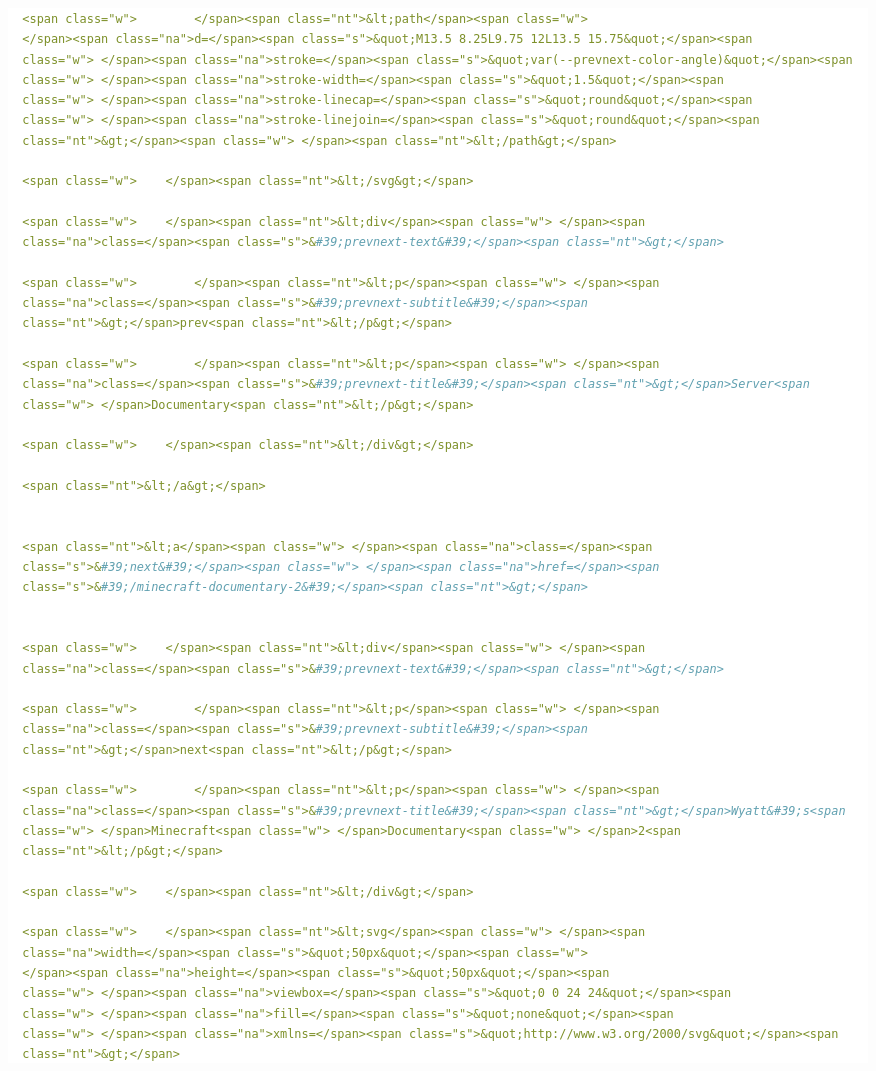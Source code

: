 ```yaml
  <span class="w">        </span><span class="nt">&lt;path</span><span class="w">
  </span><span class="na">d=</span><span class="s">&quot;M13.5 8.25L9.75 12L13.5 15.75&quot;</span><span
  class="w"> </span><span class="na">stroke=</span><span class="s">&quot;var(--prevnext-color-angle)&quot;</span><span
  class="w"> </span><span class="na">stroke-width=</span><span class="s">&quot;1.5&quot;</span><span
  class="w"> </span><span class="na">stroke-linecap=</span><span class="s">&quot;round&quot;</span><span
  class="w"> </span><span class="na">stroke-linejoin=</span><span class="s">&quot;round&quot;</span><span
  class="nt">&gt;</span><span class="w"> </span><span class="nt">&lt;/path&gt;</span>

  <span class="w">    </span><span class="nt">&lt;/svg&gt;</span>

  <span class="w">    </span><span class="nt">&lt;div</span><span class="w"> </span><span
  class="na">class=</span><span class="s">&#39;prevnext-text&#39;</span><span class="nt">&gt;</span>

  <span class="w">        </span><span class="nt">&lt;p</span><span class="w"> </span><span
  class="na">class=</span><span class="s">&#39;prevnext-subtitle&#39;</span><span
  class="nt">&gt;</span>prev<span class="nt">&lt;/p&gt;</span>

  <span class="w">        </span><span class="nt">&lt;p</span><span class="w"> </span><span
  class="na">class=</span><span class="s">&#39;prevnext-title&#39;</span><span class="nt">&gt;</span>Server<span
  class="w"> </span>Documentary<span class="nt">&lt;/p&gt;</span>

  <span class="w">    </span><span class="nt">&lt;/div&gt;</span>

  <span class="nt">&lt;/a&gt;</span>


  <span class="nt">&lt;a</span><span class="w"> </span><span class="na">class=</span><span
  class="s">&#39;next&#39;</span><span class="w"> </span><span class="na">href=</span><span
  class="s">&#39;/minecraft-documentary-2&#39;</span><span class="nt">&gt;</span>


  <span class="w">    </span><span class="nt">&lt;div</span><span class="w"> </span><span
  class="na">class=</span><span class="s">&#39;prevnext-text&#39;</span><span class="nt">&gt;</span>

  <span class="w">        </span><span class="nt">&lt;p</span><span class="w"> </span><span
  class="na">class=</span><span class="s">&#39;prevnext-subtitle&#39;</span><span
  class="nt">&gt;</span>next<span class="nt">&lt;/p&gt;</span>

  <span class="w">        </span><span class="nt">&lt;p</span><span class="w"> </span><span
  class="na">class=</span><span class="s">&#39;prevnext-title&#39;</span><span class="nt">&gt;</span>Wyatt&#39;s<span
  class="w"> </span>Minecraft<span class="w"> </span>Documentary<span class="w"> </span>2<span
  class="nt">&lt;/p&gt;</span>

  <span class="w">    </span><span class="nt">&lt;/div&gt;</span>

  <span class="w">    </span><span class="nt">&lt;svg</span><span class="w"> </span><span
  class="na">width=</span><span class="s">&quot;50px&quot;</span><span class="w">
  </span><span class="na">height=</span><span class="s">&quot;50px&quot;</span><span
  class="w"> </span><span class="na">viewbox=</span><span class="s">&quot;0 0 24 24&quot;</span><span
  class="w"> </span><span class="na">fill=</span><span class="s">&quot;none&quot;</span><span
  class="w"> </span><span class="na">xmlns=</span><span class="s">&quot;http://www.w3.org/2000/svg&quot;</span><span
  class="nt">&gt;</span>
```